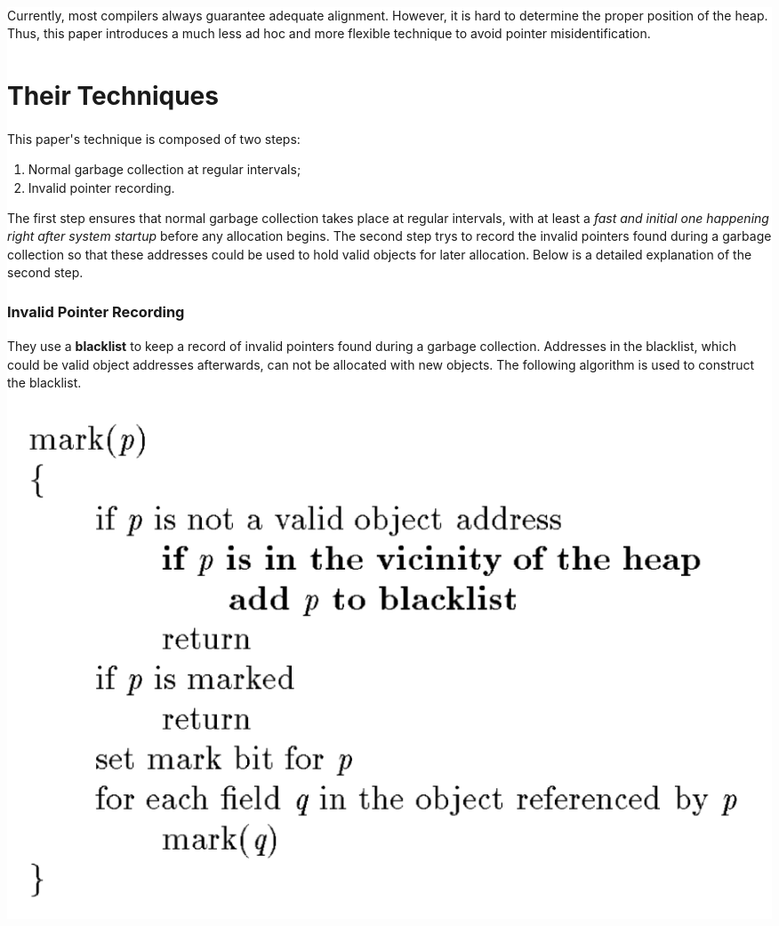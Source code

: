 Currently, most compilers always guarantee adequate alignment. However, it is hard to determine the proper position of the heap. Thus, this paper introduces a much less ad hoc and more flexible technique to avoid pointer misidentification.


# Their Techniques

This paper's technique is composed of two steps: 
1. Normal garbage collection at regular intervals;
2. Invalid pointer recording.

The first step ensures that normal garbage collection takes place at regular intervals, with at least a *fast and initial one happening right after system startup* before any allocation begins. The second step trys to record the invalid pointers found during a garbage collection so that these addresses could be used to hold valid objects for later allocation. Below is a detailed explanation of the second step.


### Invalid Pointer Recording

They use a **blacklist** to keep a record of invalid pointers found during a garbage collection. Addresses in the blacklist, which could be valid object addresses afterwards, can not be allocated with new objects. The following algorithm is used to construct the blacklist.

![002.png](./002.png)
